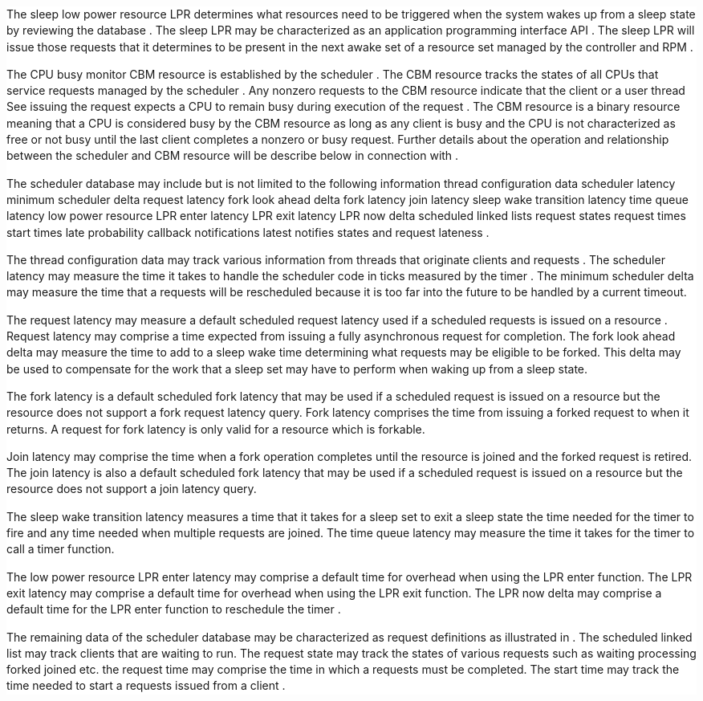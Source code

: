 The sleep low power resource LPR determines what resources need to be triggered when the system wakes up from a sleep state by reviewing the database . The sleep LPR may be characterized as an application programming interface API . The sleep LPR will issue those requests that it determines to be present in the next awake set of a resource set managed by the controller and RPM .

The CPU busy monitor CBM resource is established by the scheduler . The CBM resource tracks the states of all CPUs that service requests managed by the scheduler . Any nonzero requests to the CBM resource indicate that the client or a user thread See issuing the request expects a CPU to remain busy during execution of the request . The CBM resource is a binary resource meaning that a CPU is considered busy by the CBM resource as long as any client is busy and the CPU is not characterized as free or not busy until the last client completes a nonzero or busy request. Further details about the operation and relationship between the scheduler and CBM resource will be describe below in connection with .

The scheduler database may include but is not limited to the following information thread configuration data scheduler latency minimum scheduler delta request latency fork look ahead delta fork latency join latency sleep wake transition latency time queue latency low power resource LPR enter latency LPR exit latency LPR now delta scheduled linked lists request states request times start times late probability callback notifications latest notifies states and request lateness .

The thread configuration data may track various information from threads that originate clients and requests . The scheduler latency may measure the time it takes to handle the scheduler code in ticks measured by the timer . The minimum scheduler delta may measure the time that a requests will be rescheduled because it is too far into the future to be handled by a current timeout.

The request latency may measure a default scheduled request latency used if a scheduled requests is issued on a resource . Request latency may comprise a time expected from issuing a fully asynchronous request for completion. The fork look ahead delta may measure the time to add to a sleep wake time determining what requests may be eligible to be forked. This delta may be used to compensate for the work that a sleep set may have to perform when waking up from a sleep state.

The fork latency is a default scheduled fork latency that may be used if a scheduled request is issued on a resource but the resource does not support a fork request latency query. Fork latency comprises the time from issuing a forked request to when it returns. A request for fork latency is only valid for a resource which is forkable.

Join latency may comprise the time when a fork operation completes until the resource is joined and the forked request is retired. The join latency is also a default scheduled fork latency that may be used if a scheduled request is issued on a resource but the resource does not support a join latency query.

The sleep wake transition latency measures a time that it takes for a sleep set to exit a sleep state the time needed for the timer to fire and any time needed when multiple requests are joined. The time queue latency may measure the time it takes for the timer to call a timer function.

The low power resource LPR enter latency may comprise a default time for overhead when using the LPR enter function. The LPR exit latency may comprise a default time for overhead when using the LPR exit function. The LPR now delta may comprise a default time for the LPR enter function to reschedule the timer .

The remaining data of the scheduler database may be characterized as request definitions as illustrated in . The scheduled linked list may track clients that are waiting to run. The request state may track the states of various requests such as waiting processing forked joined etc. the request time may comprise the time in which a requests must be completed. The start time may track the time needed to start a requests issued from a client .
